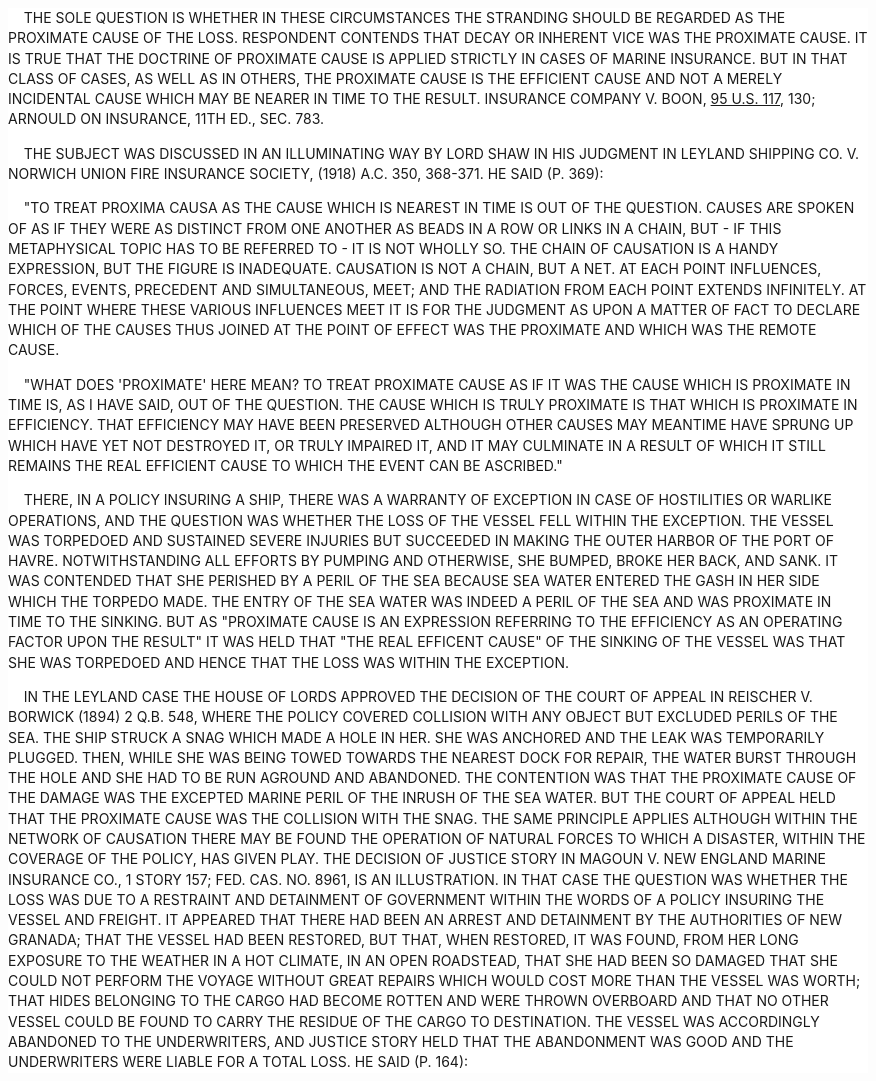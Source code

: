     THE SOLE QUESTION IS WHETHER IN THESE CIRCUMSTANCES THE STRANDING SHOULD BE REGARDED AS THE PROXIMATE CAUSE OF THE LOSS.  RESPONDENT CONTENDS THAT DECAY OR INHERENT VICE WAS THE PROXIMATE CAUSE.  IT IS TRUE THAT THE DOCTRINE OF PROXIMATE CAUSE IS APPLIED STRICTLY IN CASES OF MARINE INSURANCE.  BUT IN THAT CLASS OF CASES, AS WELL AS IN OTHERS, THE PROXIMATE CAUSE IS THE EFFICIENT CAUSE AND NOT A MERELY INCIDENTAL CAUSE WHICH MAY BE NEARER IN TIME TO THE RESULT.  INSURANCE COMPANY V. BOON, [95 U.S. 117][/us/courts/scotus/usReporter/95/117], 130; ARNOULD ON INSURANCE, 11TH ED., SEC. 783.

    THE SUBJECT WAS DISCUSSED IN AN ILLUMINATING WAY BY LORD SHAW IN HIS JUDGMENT IN LEYLAND SHIPPING CO. V. NORWICH UNION FIRE INSURANCE SOCIETY, (1918) A.C. 350, 368-371.  HE SAID (P. 369):

    "TO TREAT PROXIMA CAUSA AS THE CAUSE WHICH IS NEAREST IN TIME IS OUT OF THE QUESTION.  CAUSES ARE SPOKEN OF AS IF THEY WERE AS DISTINCT FROM ONE ANOTHER AS BEADS IN A ROW OR LINKS IN A CHAIN, BUT - IF THIS METAPHYSICAL TOPIC HAS TO BE REFERRED TO - IT IS NOT WHOLLY SO.  THE CHAIN OF CAUSATION IS A HANDY EXPRESSION, BUT THE FIGURE IS INADEQUATE.  CAUSATION IS NOT A CHAIN, BUT A NET.  AT EACH POINT INFLUENCES, FORCES, EVENTS, PRECEDENT AND SIMULTANEOUS, MEET; AND THE RADIATION FROM EACH POINT EXTENDS INFINITELY.  AT THE POINT WHERE THESE VARIOUS INFLUENCES MEET IT IS FOR THE JUDGMENT AS UPON A MATTER OF FACT TO DECLARE WHICH OF THE CAUSES THUS JOINED AT THE POINT OF EFFECT WAS THE PROXIMATE AND WHICH WAS THE REMOTE CAUSE.

    "WHAT DOES 'PROXIMATE' HERE MEAN?  TO TREAT PROXIMATE CAUSE AS IF IT WAS THE CAUSE WHICH IS PROXIMATE IN TIME IS, AS I HAVE SAID, OUT OF THE QUESTION.  THE CAUSE WHICH IS TRULY PROXIMATE IS THAT WHICH IS PROXIMATE IN EFFICIENCY.  THAT EFFICIENCY MAY HAVE BEEN PRESERVED ALTHOUGH OTHER CAUSES MAY MEANTIME HAVE SPRUNG UP WHICH HAVE YET NOT DESTROYED IT, OR TRULY IMPAIRED IT, AND IT MAY CULMINATE IN A RESULT OF WHICH IT STILL REMAINS THE REAL EFFICIENT CAUSE TO WHICH THE EVENT CAN BE ASCRIBED."

    THERE, IN A POLICY INSURING A SHIP, THERE WAS A WARRANTY OF EXCEPTION IN CASE OF HOSTILITIES OR WARLIKE OPERATIONS, AND THE QUESTION WAS WHETHER THE LOSS OF THE VESSEL FELL WITHIN THE EXCEPTION.  THE VESSEL WAS TORPEDOED AND SUSTAINED SEVERE INJURIES BUT SUCCEEDED IN MAKING THE OUTER HARBOR OF THE PORT OF HAVRE.  NOTWITHSTANDING ALL EFFORTS BY PUMPING AND OTHERWISE, SHE BUMPED, BROKE HER BACK, AND SANK.  IT WAS CONTENDED THAT SHE PERISHED BY A PERIL OF THE SEA BECAUSE SEA WATER ENTERED THE GASH IN HER SIDE WHICH THE TORPEDO MADE.  THE ENTRY OF THE SEA WATER WAS INDEED A PERIL OF THE SEA AND WAS PROXIMATE IN TIME TO THE SINKING.  BUT AS "PROXIMATE CAUSE IS AN EXPRESSION REFERRING TO THE EFFICIENCY AS AN OPERATING FACTOR UPON THE RESULT" IT WAS HELD THAT "THE REAL EFFICENT CAUSE" OF THE SINKING OF THE VESSEL WAS THAT SHE WAS TORPEDOED AND HENCE THAT THE LOSS WAS WITHIN THE EXCEPTION.

    IN THE LEYLAND CASE THE HOUSE OF LORDS APPROVED THE DECISION OF THE COURT OF APPEAL IN REISCHER V. BORWICK (1894) 2 Q.B. 548, WHERE THE POLICY COVERED COLLISION WITH ANY OBJECT BUT EXCLUDED PERILS OF THE SEA.  THE SHIP STRUCK A SNAG WHICH MADE A HOLE IN HER.  SHE WAS ANCHORED AND THE LEAK WAS TEMPORARILY PLUGGED.  THEN, WHILE SHE WAS BEING TOWED TOWARDS THE NEAREST DOCK FOR REPAIR, THE WATER BURST THROUGH THE HOLE AND SHE HAD TO BE RUN AGROUND AND ABANDONED.  THE CONTENTION WAS THAT THE PROXIMATE CAUSE OF THE DAMAGE WAS THE EXCEPTED MARINE PERIL OF THE INRUSH OF THE SEA WATER.  BUT THE COURT OF APPEAL HELD THAT THE PROXIMATE CAUSE WAS THE COLLISION WITH THE SNAG.    THE SAME PRINCIPLE APPLIES ALTHOUGH WITHIN THE NETWORK OF CAUSATION THERE MAY BE FOUND THE OPERATION OF NATURAL FORCES TO WHICH A DISASTER, WITHIN THE COVERAGE OF THE POLICY, HAS GIVEN PLAY.  THE DECISION OF JUSTICE STORY IN MAGOUN V. NEW ENGLAND MARINE INSURANCE CO., 1 STORY 157; FED. CAS. NO. 8961, IS AN ILLUSTRATION.  IN THAT CASE THE QUESTION WAS WHETHER THE LOSS WAS DUE TO A RESTRAINT AND DETAINMENT OF GOVERNMENT WITHIN THE WORDS OF A POLICY INSURING THE VESSEL AND FREIGHT.  IT APPEARED THAT THERE HAD BEEN AN ARREST AND DETAINMENT BY THE AUTHORITIES OF NEW GRANADA; THAT THE VESSEL HAD BEEN RESTORED, BUT THAT, WHEN RESTORED, IT WAS FOUND, FROM HER LONG EXPOSURE TO THE WEATHER IN A HOT CLIMATE, IN AN OPEN ROADSTEAD, THAT SHE HAD BEEN SO DAMAGED THAT SHE COULD NOT PERFORM THE VOYAGE WITHOUT GREAT REPAIRS WHICH WOULD COST MORE THAN THE VESSEL WAS WORTH; THAT HIDES BELONGING TO THE CARGO HAD BECOME ROTTEN AND WERE THROWN OVERBOARD AND THAT NO OTHER VESSEL COULD BE FOUND TO CARRY THE RESIDUE OF THE CARGO TO DESTINATION.  THE VESSEL WAS ACCORDINGLY ABANDONED TO THE UNDERWRITERS, AND JUSTICE STORY HELD THAT THE ABANDONMENT WAS GOOD AND THE UNDERWRITERS WERE LIABLE FOR A TOTAL LOSS.  HE SAID (P. 164):


[/us/courts/scotus/usReporter/302/556]: https://publicdocs.github.io/go/links?ns=uslm-x&ref=%2Fus%2Fcourts%2Fscotus%2FusReporter%2F302%2F556
[/us/courts/scotus/usReporter/129/397]: https://publicdocs.github.io/go/links?ns=uslm-x&ref=%2Fus%2Fcourts%2Fscotus%2FusReporter%2F129%2F397
[/us/courts/scotus/usReporter/136/408]: https://publicdocs.github.io/go/links?ns=uslm-x&ref=%2Fus%2Fcourts%2Fscotus%2FusReporter%2F136%2F408
[/us/courts/scotus/usReporter/95/117]: https://publicdocs.github.io/go/links?ns=uslm-x&ref=%2Fus%2Fcourts%2Fscotus%2FusReporter%2F95%2F117